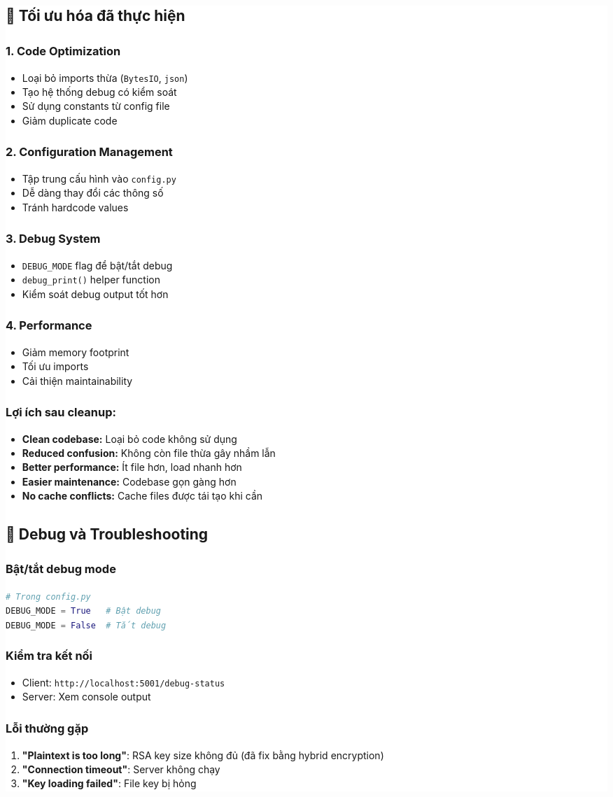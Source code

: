 ## 🚀 Tối ưu hóa đã thực hiện

### **1. Code Optimization**
- Loại bỏ imports thừa (`BytesIO`, `json`)
- Tạo hệ thống debug có kiểm soát
- Sử dụng constants từ config file
- Giảm duplicate code

### **2. Configuration Management**
- Tập trung cấu hình vào `config.py`
- Dễ dàng thay đổi các thông số
- Tránh hardcode values

### **3. Debug System**
- `DEBUG_MODE` flag để bật/tắt debug
- `debug_print()` helper function
- Kiểm soát debug output tốt hơn

### **4. Performance**
- Giảm memory footprint
- Tối ưu imports
- Cải thiện maintainability

### **Lợi ích sau cleanup:**
- **Clean codebase:** Loại bỏ code không sử dụng
- **Reduced confusion:** Không còn file thừa gây nhầm lẫn
- **Better performance:** Ít file hơn, load nhanh hơn
- **Easier maintenance:** Codebase gọn gàng hơn
- **No cache conflicts:** Cache files được tái tạo khi cần

## 🐛 Debug và Troubleshooting

### **Bật/tắt debug mode**
```python
# Trong config.py
DEBUG_MODE = True   # Bật debug
DEBUG_MODE = False  # Tắt debug
```

### **Kiểm tra kết nối**
- Client: `http://localhost:5001/debug-status`
- Server: Xem console output

### **Lỗi thường gặp**
1. **"Plaintext is too long"**: RSA key size không đủ (đã fix bằng hybrid encryption)
2. **"Connection timeout"**: Server không chạy
3. **"Key loading failed"**: File key bị hỏng
